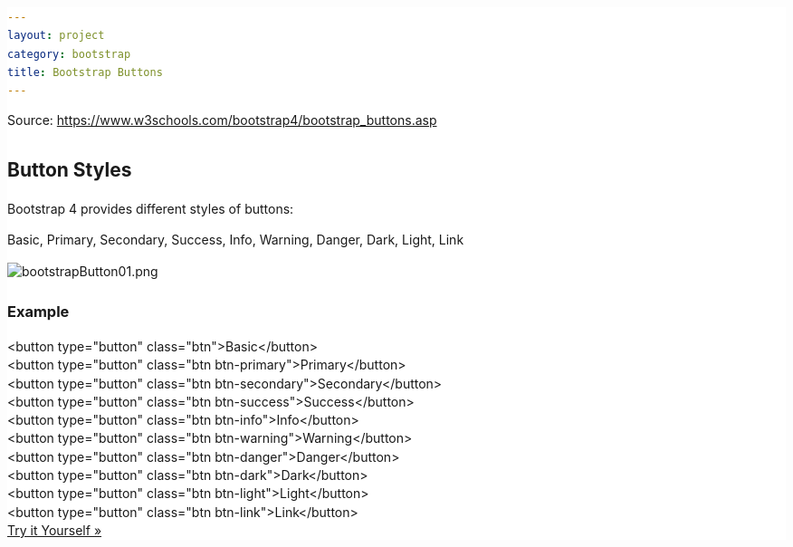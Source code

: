 ```yaml
---
layout: project
category: bootstrap
title: Bootstrap Buttons
---
```

<p>Source: <a href="https://www.w3schools.com/bootstrap4/bootstrap_buttons.asp">https://www.w3schools.com/bootstrap4/bootstrap_buttons.asp</a></p>
<h2>Button Styles</h2>
<p>Bootstrap 4 provides different styles of buttons:</p>
<p>Basic,<span> </span>Primary,<span> </span>Secondary,<span> </span>Success,<span> </span>Info,<span> </span>Warning,<span> </span>Danger,<span> </span>Dark,<span> </span>Light,<span> </span>Link</p>
<p><img src="/wd/bootstrap/images/bootstrapButton01.png" alt="bootstrapButton01.png" width="600" data-api-endpoint="https://hilliard.instructure.com/api/v1/courses/31582/files/10747983" data-api-returntype="File"></p>
<div class="w3-example">
<h3>Example</h3>
<div class="w3-code notranslate htmlHigh">
<span class="tagnamecolor"><span class="tagcolor">&lt;</span>button<span class="attributecolor"><span> </span>type<span class="attributevaluecolor">="button"</span><span> </span>class<span class="attributevaluecolor">="btn"</span></span><span class="tagcolor">&gt;</span></span>Basic<span class="tagnamecolor"><span class="tagcolor">&lt;</span>/button<span class="tagcolor">&gt;</span></span><br><span class="tagnamecolor"><span class="tagcolor">&lt;</span>button<span class="attributecolor"><span> </span>type<span class="attributevaluecolor">="button"</span><span> </span>class<span class="attributevaluecolor">="btn btn-primary"</span></span><span class="tagcolor">&gt;</span></span>Primary<span class="tagnamecolor"><span class="tagcolor">&lt;</span>/button<span class="tagcolor">&gt;</span></span><br><span class="tagnamecolor"><span class="tagcolor">&lt;</span>button<span class="attributecolor"><span> </span>type<span class="attributevaluecolor">="button"</span><span> </span>class<span class="attributevaluecolor">="btn btn-secondary"</span></span><span class="tagcolor">&gt;</span></span>Secondary<span class="tagnamecolor"><span class="tagcolor">&lt;</span>/button<span class="tagcolor">&gt;</span></span><br><span class="tagnamecolor"><span class="tagcolor">&lt;</span>button<span class="attributecolor"><span> </span>type<span class="attributevaluecolor">="button"</span><span> </span>class<span class="attributevaluecolor">="btn btn-success"</span></span><span class="tagcolor">&gt;</span></span>Success<span class="tagnamecolor"><span class="tagcolor">&lt;</span>/button<span class="tagcolor">&gt;</span></span><br><span class="tagnamecolor"><span class="tagcolor">&lt;</span>button<span class="attributecolor"><span> </span>type<span class="attributevaluecolor">="button"</span><span> </span>class<span class="attributevaluecolor">="btn btn-info"</span></span><span class="tagcolor">&gt;</span></span>Info<span class="tagnamecolor"><span class="tagcolor">&lt;</span>/button<span class="tagcolor">&gt;</span></span><br><span class="tagnamecolor"><span class="tagcolor">&lt;</span>button<span class="attributecolor"><span> </span>type<span class="attributevaluecolor">="button"</span><span> </span>class<span class="attributevaluecolor">="btn btn-warning"</span></span><span class="tagcolor">&gt;</span></span>Warning<span class="tagnamecolor"><span class="tagcolor">&lt;</span>/button<span class="tagcolor">&gt;</span></span><br><span class="tagnamecolor"><span class="tagcolor">&lt;</span>button<span class="attributecolor"><span> </span>type<span class="attributevaluecolor">="button"</span><span> </span>class<span class="attributevaluecolor">="btn btn-danger"</span></span><span class="tagcolor">&gt;</span></span>Danger<span class="tagnamecolor"><span class="tagcolor">&lt;</span>/button<span class="tagcolor">&gt;</span></span><br><span class="tagnamecolor"><span class="tagcolor">&lt;</span>button<span class="attributecolor"><span> </span>type<span class="attributevaluecolor">="button"</span><span> </span>class<span class="attributevaluecolor">="btn btn-dark"</span></span><span class="tagcolor">&gt;</span></span>Dark<span class="tagnamecolor"><span class="tagcolor">&lt;</span>/button<span class="tagcolor">&gt;</span></span><br><span class="tagnamecolor"><span class="tagcolor">&lt;</span>button<span class="attributecolor"><span> </span>type<span class="attributevaluecolor">="button"</span><span> </span>class<span class="attributevaluecolor">="btn btn-light"</span></span><span class="tagcolor">&gt;</span></span>Light<span class="tagnamecolor"><span class="tagcolor">&lt;</span>/button<span class="tagcolor">&gt;</span></span><br><span class="tagnamecolor"><span class="tagcolor">&lt;</span>button<span class="attributecolor"><span> </span>type<span class="attributevaluecolor">="button"</span><span> </span>class<span class="attributevaluecolor">="btn btn-link"</span></span><span class="tagcolor">&gt;</span></span>Link<span class="tagnamecolor"><span class="tagcolor">&lt;</span>/button<span class="tagcolor">&gt;</span></span>
</div>
<a class="w3-btn w3-margin-bottom" href="https://www.w3schools.com/bootstrap4/tryit.asp?filename=trybs_button_styles&amp;stacked=h" >Try it Yourself »</a>
</div>